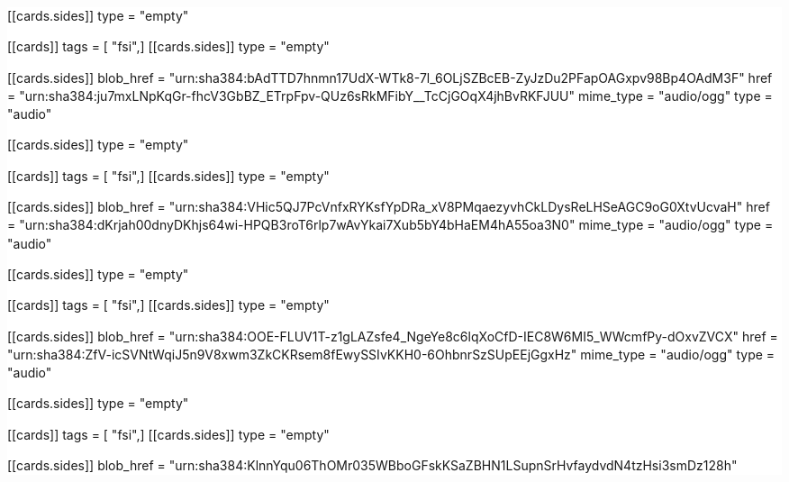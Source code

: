 [[cards.sides]]
type = "empty"


[[cards]]
tags = [ "fsi",]
[[cards.sides]]
type = "empty"

[[cards.sides]]
blob_href = "urn:sha384:bAdTTD7hnmn17UdX-WTk8-7l_6OLjSZBcEB-ZyJzDu2PFapOAGxpv98Bp4OAdM3F"
href = "urn:sha384:ju7mxLNpKqGr-fhcV3GbBZ_ETrpFpv-QUz6sRkMFibY__TcCjGOqX4jhBvRKFJUU"
mime_type = "audio/ogg"
type = "audio"

[[cards.sides]]
type = "empty"


[[cards]]
tags = [ "fsi",]
[[cards.sides]]
type = "empty"

[[cards.sides]]
blob_href = "urn:sha384:VHic5QJ7PcVnfxRYKsfYpDRa_xV8PMqaezyvhCkLDysReLHSeAGC9oG0XtvUcvaH"
href = "urn:sha384:dKrjah00dnyDKhjs64wi-HPQB3roT6rlp7wAvYkai7Xub5bY4bHaEM4hA55oa3N0"
mime_type = "audio/ogg"
type = "audio"

[[cards.sides]]
type = "empty"


[[cards]]
tags = [ "fsi",]
[[cards.sides]]
type = "empty"

[[cards.sides]]
blob_href = "urn:sha384:OOE-FLUV1T-z1gLAZsfe4_NgeYe8c6lqXoCfD-IEC8W6MI5_WWcmfPy-dOxvZVCX"
href = "urn:sha384:ZfV-icSVNtWqiJ5n9V8xwm3ZkCKRsem8fEwySSIvKKH0-6OhbnrSzSUpEEjGgxHz"
mime_type = "audio/ogg"
type = "audio"

[[cards.sides]]
type = "empty"


[[cards]]
tags = [ "fsi",]
[[cards.sides]]
type = "empty"

[[cards.sides]]
blob_href = "urn:sha384:KlnnYqu06ThOMr035WBboGFskKSaZBHN1LSupnSrHvfaydvdN4tzHsi3smDz128h"
